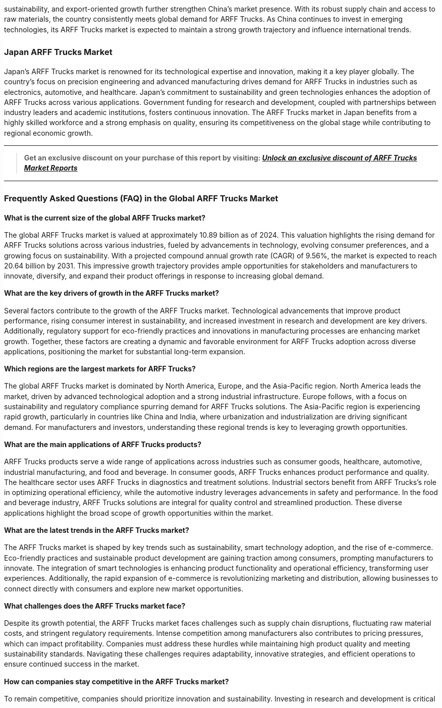 sustainability, and export-oriented growth further strengthen China&rsquo;s market presence. With its robust supply chain and access to raw materials, the country consistently meets global demand for ARFF Trucks. As China continues to invest in emerging technologies, its ARFF Trucks market is expected to maintain a strong growth trajectory and influence international trends.</p><h3>Japan ARFF Trucks Market</h3><p>Japan&rsquo;s ARFF Trucks market is renowned for its technological expertise and innovation, making it a key player globally. The country&rsquo;s focus on precision engineering and advanced manufacturing drives demand for ARFF Trucks in industries such as electronics, automotive, and healthcare. Japan&rsquo;s commitment to sustainability and green technologies enhances the adoption of ARFF Trucks across various applications. Government funding for research and development, coupled with partnerships between industry leaders and academic institutions, fosters continuous innovation. The ARFF Trucks market in Japan benefits from a highly skilled workforce and a strong emphasis on quality, ensuring its competitiveness on the global stage while contributing to regional economic growth.</p><hr /><blockquote><p><strong>Get an exclusive discount on your purchase of this report by visiting: <em><a href="://marketresearchpulse.com/ask-for-discount/106333?utm_source=Github&amp;utm_medium=021">Unlock an exclusive discount of ARFF Trucks Market Reports</a></em>&nbsp;</strong></p></blockquote><hr /><h3>Frequently Asked Questions (FAQ) in the Global ARFF Trucks Market</h3><p><strong>What is the current size of the global ARFF Trucks market?</strong></p><p>The global ARFF Trucks market is valued at approximately 10.89 billion as of 2024. This valuation highlights the rising demand for ARFF Trucks solutions across various industries, fueled by advancements in technology, evolving consumer preferences, and a growing focus on sustainability. With a projected compound annual growth rate (CAGR) of 9.56%, the market is expected to reach 20.64 billion by 2031. This impressive growth trajectory provides ample opportunities for stakeholders and manufacturers to innovate, diversify, and expand their product offerings in response to increasing global demand.</p><p><strong>What are the key drivers of growth in the ARFF Trucks market?</strong></p><p>Several factors contribute to the growth of the ARFF Trucks market. Technological advancements that improve product performance, rising consumer interest in sustainability, and increased investment in research and development are key drivers. Additionally, regulatory support for eco-friendly practices and innovations in manufacturing processes are enhancing market growth. Together, these factors are creating a dynamic and favorable environment for ARFF Trucks adoption across diverse applications, positioning the market for substantial long-term expansion.</p><p><strong>Which regions are the largest markets for ARFF Trucks?</strong></p><p>The global ARFF Trucks market is dominated by North America, Europe, and the Asia-Pacific region. North America leads the market, driven by advanced technological adoption and a strong industrial infrastructure. Europe follows, with a focus on sustainability and regulatory compliance spurring demand for ARFF Trucks solutions. The Asia-Pacific region is experiencing rapid growth, particularly in countries like China and India, where urbanization and industrialization are driving significant demand. For manufacturers and investors, understanding these regional trends is key to leveraging growth opportunities.</p><p><strong>What are the main applications of ARFF Trucks products?</strong></p><p>ARFF Trucks products serve a wide range of applications across industries such as consumer goods, healthcare, automotive, industrial manufacturing, and food and beverage. In consumer goods, ARFF Trucks enhances product performance and quality. The healthcare sector uses ARFF Trucks in diagnostics and treatment solutions. Industrial sectors benefit from ARFF Trucks&rsquo;s role in optimizing operational efficiency, while the automotive industry leverages advancements in safety and performance. In the food and beverage industry, ARFF Trucks solutions are integral for quality control and streamlined production. These diverse applications highlight the broad scope of growth opportunities within the market.</p><p><strong>What are the latest trends in the ARFF Trucks market?</strong></p><p>The ARFF Trucks market is shaped by key trends such as sustainability, smart technology adoption, and the rise of e-commerce. Eco-friendly practices and sustainable product development are gaining traction among consumers, prompting manufacturers to innovate. The integration of smart technologies is enhancing product functionality and operational efficiency, transforming user experiences. Additionally, the rapid expansion of e-commerce is revolutionizing marketing and distribution, allowing businesses to connect directly with consumers and explore new market opportunities.</p><p><strong>What challenges does the ARFF Trucks market face?</strong></p><p>Despite its growth potential, the ARFF Trucks market faces challenges such as supply chain disruptions, fluctuating raw material costs, and stringent regulatory requirements. Intense competition among manufacturers also contributes to pricing pressures, which can impact profitability. Companies must address these hurdles while maintaining high product quality and meeting sustainability standards. Navigating these challenges requires adaptability, innovative strategies, and efficient operations to ensure continued success in the market.</p><p><strong>How can companies stay competitive in the ARFF Trucks market?</strong></p><p>To remain competitive, companies should prioritize innovation and sustainability. Investing in research and development is critical